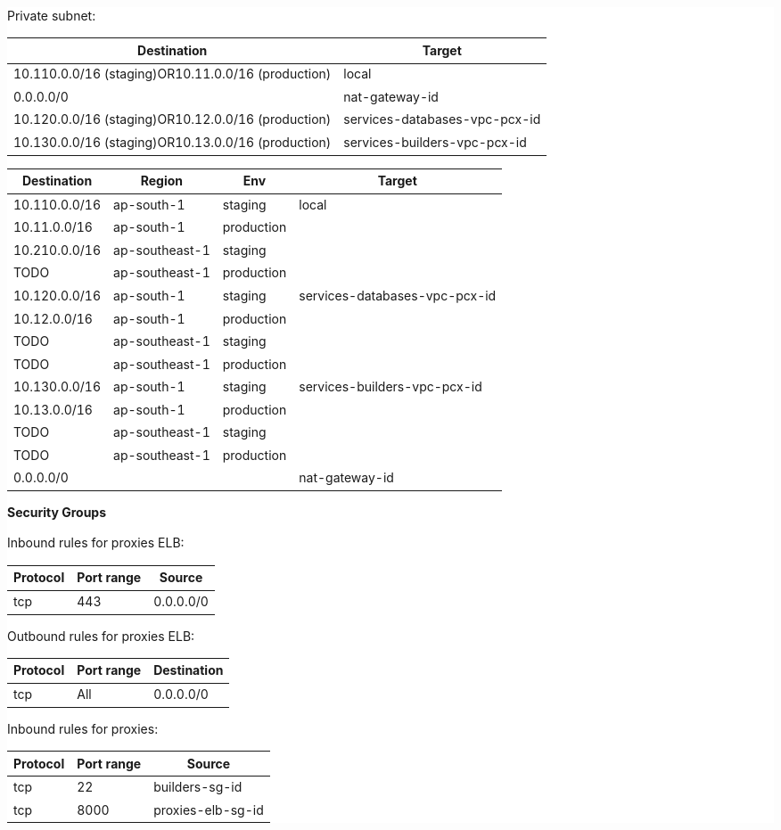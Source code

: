 Private subnet:

| **Destination**                                    | **Target**                    |
| -------------------------------------------------- | ----------------------------- |
| 10.110.0.0/16 (staging)OR10.11.0.0/16 (production) | local                         |
| 0.0.0.0/0                                          | nat-gateway-id                |
| 10.120.0.0/16 (staging)OR10.12.0.0/16 (production) | services-databases-vpc-pcx-id |
| 10.130.0.0/16 (staging)OR10.13.0.0/16 (production) | services-builders-vpc-pcx-id  |

| **Destination** | **Region**     | **Env**    | **Target**                    |
| --------------- | -------------- | ---------- | ----------------------------- |
| 10.110.0.0/16   | ap-south-1     | staging    | local                         |
| 10.11.0.0/16    | ap-south-1     | production |                               |
| 10.210.0.0/16   | ap-southeast-1 | staging    |                               |
| TODO            | ap-southeast-1 | production |                               |
| 10.120.0.0/16   | ap-south-1     | staging    | services-databases-vpc-pcx-id |
| 10.12.0.0/16    | ap-south-1     | production |                               |
| TODO            | ap-southeast-1 | staging    |                               |
| TODO            | ap-southeast-1 | production |                               |
| 10.130.0.0/16   | ap-south-1     | staging    | services-builders-vpc-pcx-id  |
| 10.13.0.0/16    | ap-south-1     | production |                               |
| TODO            | ap-southeast-1 | staging    |                               |
| TODO            | ap-southeast-1 | production |                               |
| 0.0.0.0/0       |                |            | nat-gateway-id                |

**Security Groups**

Inbound rules for proxies ELB:

| Protocol | Port range | Source    |
| -------- | ---------- | --------- |
| tcp      | 443        | 0.0.0.0/0 |

Outbound rules for proxies ELB:

| Protocol | Port range | Destination |
| -------- | ---------- | ----------- |
| tcp      | All        | 0.0.0.0/0   |

Inbound rules for proxies:

| Protocol | Port range | Source            |
| -------- | ---------- | ----------------- |
| tcp      | 22         | builders-sg-id    |
| tcp      | 8000       | proxies-elb-sg-id |
